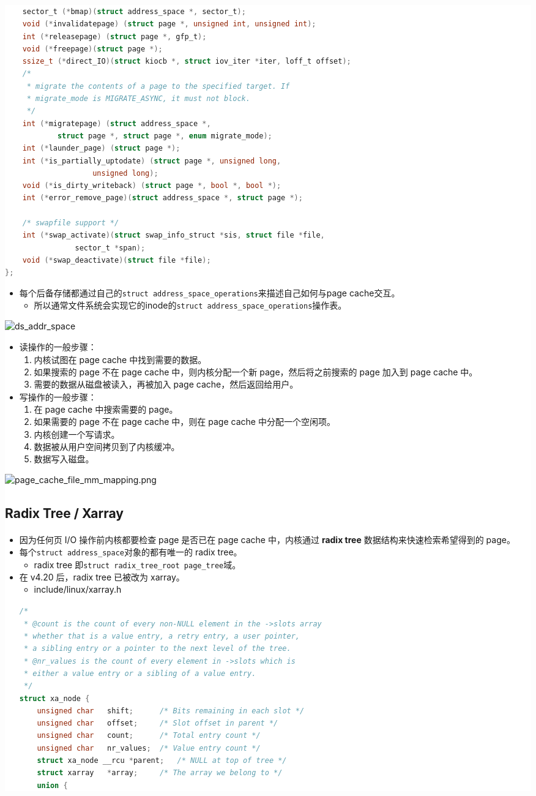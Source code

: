 ```c
    sector_t (*bmap)(struct address_space *, sector_t);
    void (*invalidatepage) (struct page *, unsigned int, unsigned int);
    int (*releasepage) (struct page *, gfp_t);
    void (*freepage)(struct page *);
    ssize_t (*direct_IO)(struct kiocb *, struct iov_iter *iter, loff_t offset);
    /*
     * migrate the contents of a page to the specified target. If
     * migrate_mode is MIGRATE_ASYNC, it must not block.
     */
    int (*migratepage) (struct address_space *,
            struct page *, struct page *, enum migrate_mode);
    int (*launder_page) (struct page *);
    int (*is_partially_uptodate) (struct page *, unsigned long,
                    unsigned long);
    void (*is_dirty_writeback) (struct page *, bool *, bool *);
    int (*error_remove_page)(struct address_space *, struct page *);

    /* swapfile support */
    int (*swap_activate)(struct swap_info_struct *sis, struct file *file,
                sector_t *span);
    void (*swap_deactivate)(struct file *file);
};
```
* 每个后备存储都通过自己的`struct address_space_operations`来描述自己如何与page cache交互。
  * 所以通常文件系统会实现它的inode的`struct address_space_operations`操作表。

![ds_addr_space](pic/ds_addr_spc.png)

* 读操作的一般步骤：
  1. 内核试图在 page cache 中找到需要的数据。
  2. 如果搜索的 page 不在 page cache 中，则内核分配一个新 page，然后将之前搜索的 page 加入到 page cache 中。
  3. 需要的数据从磁盘被读入，再被加入 page cache，然后返回给用户。
* 写操作的一般步骤：
  1. 在 page cache 中搜索需要的 page。
  2. 如果需要的 page 不在 page cache 中，则在 page cache 中分配一个空闲项。
  3. 内核创建一个写请求。
  4. 数据被从用户空间拷贝到了内核缓冲。
  5. 数据写入磁盘。

![page_cache_file_mm_mapping.png](pic/page_cache_file_mm_mapping.png)

## Radix Tree / Xarray
* 因为任何页 I/O 操作前内核都要检查 page 是否已在 page cache 中，内核通过 **radix tree** 数据结构来快速检索希望得到的 page。
* 每个`struct address_space`对象的都有唯一的 radix tree。
  * radix tree 即`struct radix_tree_root page_tree`域。
* 在 v4.20 后，radix tree 已被改为 xarray。
  * include/linux/xarray.h
  ```c
  /*
   * @count is the count of every non-NULL element in the ->slots array
   * whether that is a value entry, a retry entry, a user pointer,
   * a sibling entry or a pointer to the next level of the tree.
   * @nr_values is the count of every element in ->slots which is
   * either a value entry or a sibling of a value entry.
   */
  struct xa_node {
      unsigned char   shift;      /* Bits remaining in each slot */
      unsigned char   offset;     /* Slot offset in parent */
      unsigned char   count;      /* Total entry count */
      unsigned char   nr_values;  /* Value entry count */
      struct xa_node __rcu *parent;   /* NULL at top of tree */
      struct xarray   *array;     /* The array we belong to */
      union {
  ```